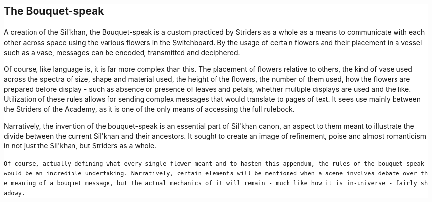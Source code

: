 ## The Bouquet-speak
A creation of the Sil'khan, the Bouquet-speak is a custom practiced by Striders as a whole as a means to communicate with each other across space using the various flowers in the Switchboard. By the usage of certain flowers and their placement in a vessel such as a vase, messages can be encoded, transmitted and deciphered. 

Of course, like language is, it is far more complex than this. The placement of flowers relative to others, the kind of vase used across the spectra of size, shape and material used, the height of the flowers, the number of them used, how the flowers are prepared before display - such as absence or presence of leaves and petals, whether multiple displays are used and the like. Utilization of these rules allows for sending complex messages that would translate to pages of text. It sees use mainly between the Striders of the Academy, as it is one of the only means of accessing the full rulebook.

Narratively, the invention of the bouquet-speak is an essential part of Sil'khan canon, an aspect to them meant to illustrate the divide between the current Sil'khan and their ancestors. It sought to create an image of refinement, poise and almost romanticism in not just the Sil'khan, but Striders as a whole.

	Of course, actually defining what every single flower meant and to hasten this appendum, the rules of the bouquet-speak would be an incredible undertaking. Narratively, certain elements will be mentioned when a scene involves debate over the meaning of a bouquet message, but the actual mechanics of it will remain - much like how it is in-universe - fairly shadowy. 